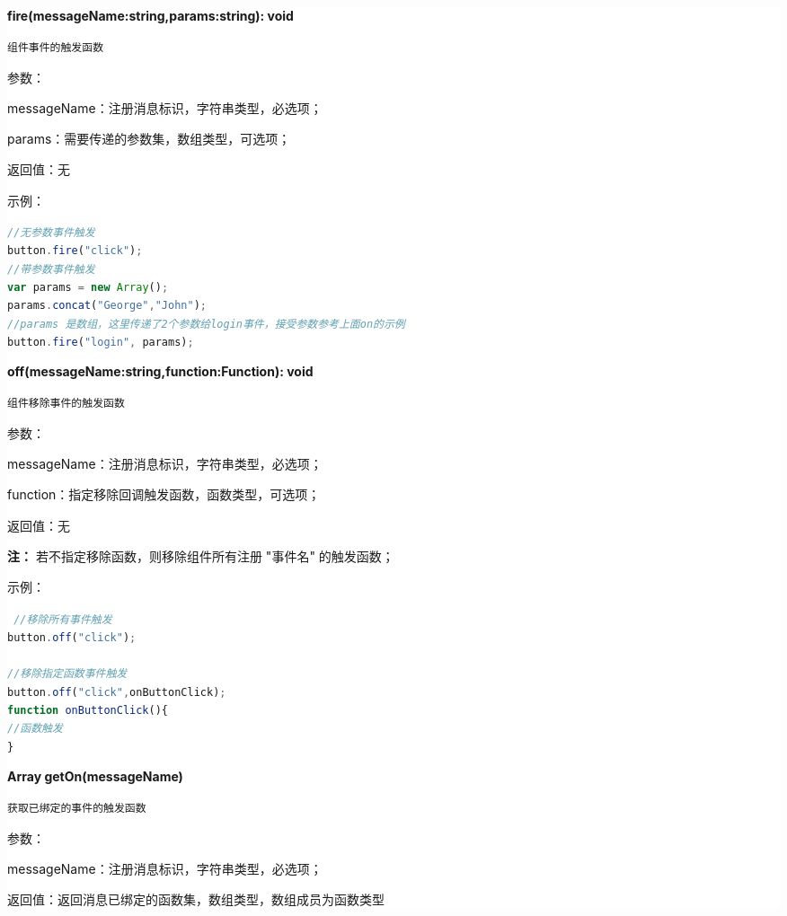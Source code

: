 
<span id="jjxg_2">**fire(messageName:string,params:string): void**</span>

<code>组件事件的触发函数</code>

参数：   

messageName：注册消息标识，字符串类型，必选项；  

params：需要传递的参数集，数组类型，可选项；  

返回值：无

示例：  

```javascript
//无参数事件触发 
button.fire("click");
//带参数事件触发
var params = new Array();
params.concat("George","John");
//params 是数组，这里传递了2个参数给login事件，接受参数参考上面on的示例
button.fire("login", params);
``` 

<span id="jjxg_3">**off(messageName:string,function:Function): void** </span>

<code>组件移除事件的触发函数</code>  

参数：  

messageName：注册消息标识，字符串类型，必选项；  

function：指定移除回调触发函数，函数类型，可选项；

返回值：无  

**注：** 若不指定移除函数，则移除组件所有注册 "事件名" 的触发函数；

示例：

```javascript
 //移除所有事件触发 
button.off("click");

//移除指定函数事件触发 
button.off("click",onButtonClick);
function onButtonClick(){
//函数触发
}
```  

<span id="jjxg_4">**Array getOn(messageName)**</span>  

<code>获取已绑定的事件的触发函数</code>  

参数：  

messageName：注册消息标识，字符串类型，必选项；  

返回值：返回消息已绑定的函数集，数组类型，数组成员为函数类型    
